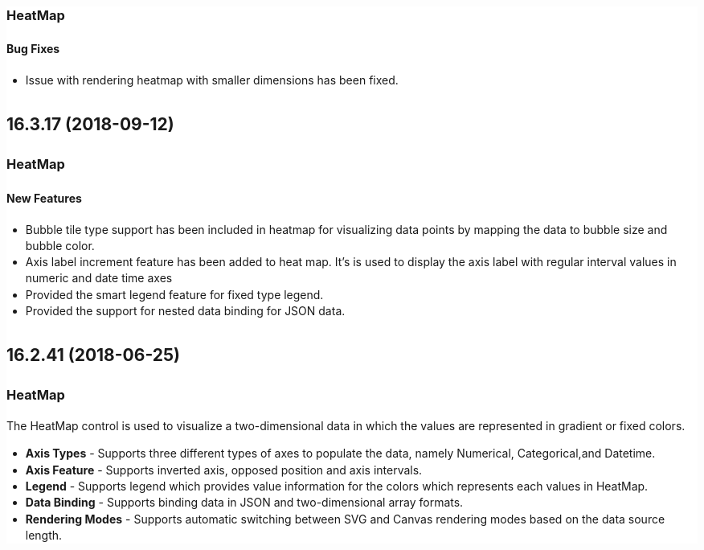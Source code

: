 ### HeatMap

#### Bug Fixes

- Issue with rendering heatmap with smaller dimensions has been fixed.

## 16.3.17 (2018-09-12)

### HeatMap

#### New Features

- Bubble tile type support has been included in heatmap for visualizing data points by mapping the data to bubble size and bubble color.
- Axis label increment feature has been added to heat map. It’s is used to display the axis label with regular interval values in numeric and date time axes
- Provided the smart legend feature for fixed type legend.
- Provided the support for nested data binding for JSON data.

## 16.2.41 (2018-06-25)

### HeatMap

The HeatMap control is used to visualize a two-dimensional data in which the values are represented in gradient or fixed colors.

- **Axis Types** - Supports three different types of axes to populate the data, namely Numerical, Categorical,and Datetime.
- **Axis Feature** - Supports inverted axis, opposed position and axis intervals.
- **Legend** - Supports legend which provides value information for the colors which represents each values in HeatMap.
- **Data Binding** - Supports binding data in JSON and two-dimensional array formats.
- **Rendering Modes** - Supports automatic switching between SVG and Canvas rendering modes based on the data source length.
